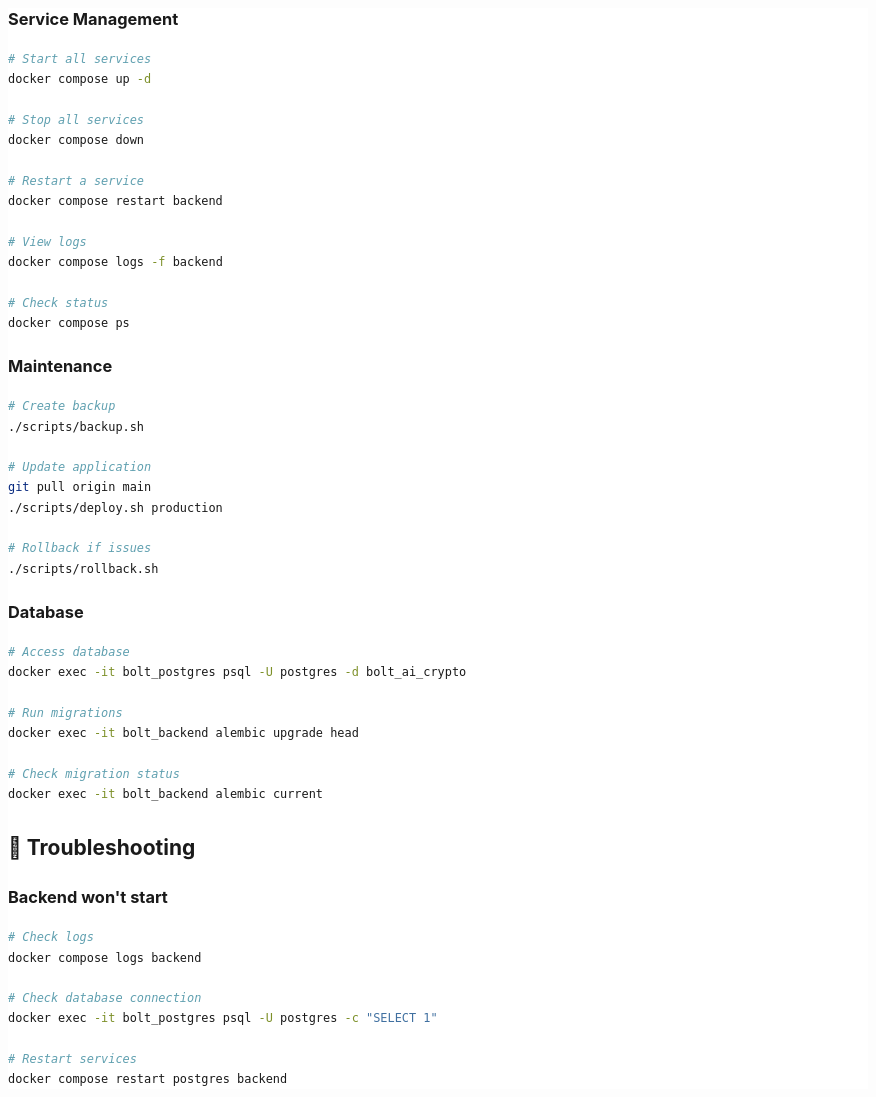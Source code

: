 ### Service Management
```bash
# Start all services
docker compose up -d

# Stop all services
docker compose down

# Restart a service
docker compose restart backend

# View logs
docker compose logs -f backend

# Check status
docker compose ps
```

### Maintenance
```bash
# Create backup
./scripts/backup.sh

# Update application
git pull origin main
./scripts/deploy.sh production

# Rollback if issues
./scripts/rollback.sh
```

### Database
```bash
# Access database
docker exec -it bolt_postgres psql -U postgres -d bolt_ai_crypto

# Run migrations
docker exec -it bolt_backend alembic upgrade head

# Check migration status
docker exec -it bolt_backend alembic current
```

## 🐛 Troubleshooting

### Backend won't start
```bash
# Check logs
docker compose logs backend

# Check database connection
docker exec -it bolt_postgres psql -U postgres -c "SELECT 1"

# Restart services
docker compose restart postgres backend
```
